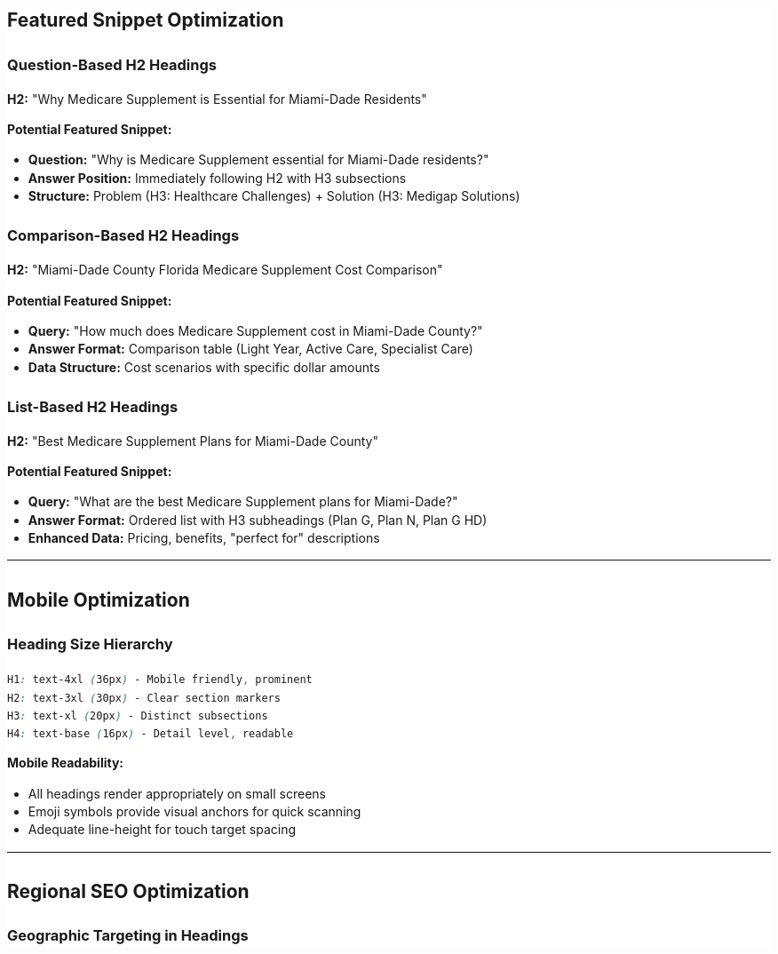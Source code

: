 
## Featured Snippet Optimization

### Question-Based H2 Headings

**H2:** "Why Medicare Supplement is Essential for Miami-Dade Residents"

**Potential Featured Snippet:**
- **Question:** "Why is Medicare Supplement essential for Miami-Dade residents?"
- **Answer Position:** Immediately following H2 with H3 subsections
- **Structure:** Problem (H3: Healthcare Challenges) + Solution (H3: Medigap Solutions)

### Comparison-Based H2 Headings

**H2:** "Miami-Dade County Florida Medicare Supplement Cost Comparison"

**Potential Featured Snippet:**
- **Query:** "How much does Medicare Supplement cost in Miami-Dade County?"
- **Answer Format:** Comparison table (Light Year, Active Care, Specialist Care)
- **Data Structure:** Cost scenarios with specific dollar amounts

### List-Based H2 Headings

**H2:** "Best Medicare Supplement Plans for Miami-Dade County"

**Potential Featured Snippet:**
- **Query:** "What are the best Medicare Supplement plans for Miami-Dade?"
- **Answer Format:** Ordered list with H3 subheadings (Plan G, Plan N, Plan G HD)
- **Enhanced Data:** Pricing, benefits, "perfect for" descriptions

---

## Mobile Optimization

### Heading Size Hierarchy

```css
H1: text-4xl (36px) - Mobile friendly, prominent
H2: text-3xl (30px) - Clear section markers
H3: text-xl (20px) - Distinct subsections
H4: text-base (16px) - Detail level, readable
```

**Mobile Readability:**
- All headings render appropriately on small screens
- Emoji symbols provide visual anchors for quick scanning
- Adequate line-height for touch target spacing

---

## Regional SEO Optimization

### Geographic Targeting in Headings
